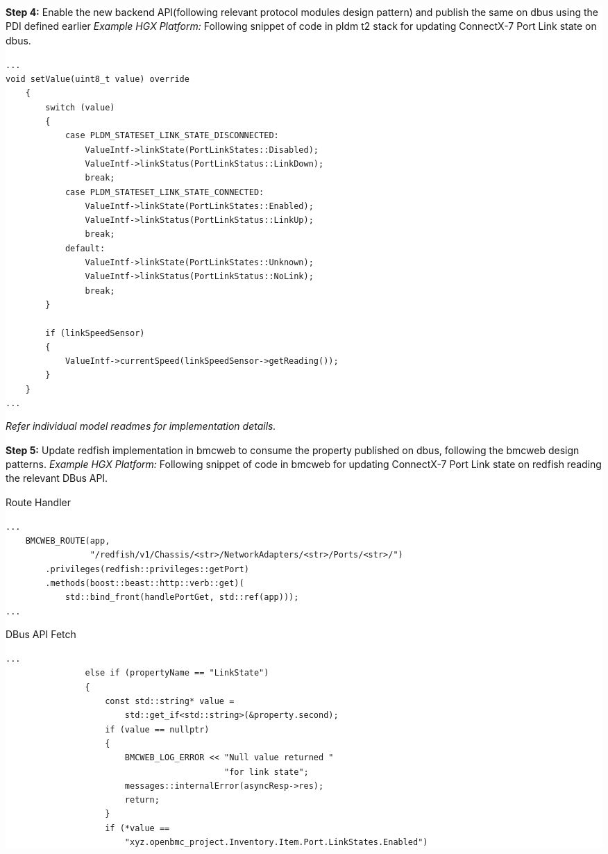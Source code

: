 **Step 4:** Enable the new backend API(following relevant protocol modules design pattern) and publish the same on dbus using the PDI defined earlier
*Example HGX Platform:*
Following snippet of code in pldm t2 stack for updating ConnectX-7 Port Link state on dbus.
```
...
void setValue(uint8_t value) override
    {
        switch (value)
        {
            case PLDM_STATESET_LINK_STATE_DISCONNECTED:
                ValueIntf->linkState(PortLinkStates::Disabled);
                ValueIntf->linkStatus(PortLinkStatus::LinkDown);
                break;
            case PLDM_STATESET_LINK_STATE_CONNECTED:
                ValueIntf->linkState(PortLinkStates::Enabled);
                ValueIntf->linkStatus(PortLinkStatus::LinkUp);
                break;
            default:
                ValueIntf->linkState(PortLinkStates::Unknown);
                ValueIntf->linkStatus(PortLinkStatus::NoLink);
                break;
        }

        if (linkSpeedSensor)
        {
            ValueIntf->currentSpeed(linkSpeedSensor->getReading());
        }
    }
...
```
*Refer individual model readmes for implementation details.* <br>

**Step 5:** Update redfish implementation in bmcweb to consume the property published on dbus, following the bmcweb design patterns.
*Example HGX Platform:*
Following snippet of code in bmcweb for updating ConnectX-7 Port Link state on redfish reading the relevant DBus API.

Route Handler
```
...
    BMCWEB_ROUTE(app,
                 "/redfish/v1/Chassis/<str>/NetworkAdapters/<str>/Ports/<str>/")
        .privileges(redfish::privileges::getPort)
        .methods(boost::beast::http::verb::get)(
            std::bind_front(handlePortGet, std::ref(app)));
...
```
DBus API Fetch
```
...
                else if (propertyName == "LinkState")
                {
                    const std::string* value =
                        std::get_if<std::string>(&property.second);
                    if (value == nullptr)
                    {
                        BMCWEB_LOG_ERROR << "Null value returned "
                                            "for link state";
                        messages::internalError(asyncResp->res);
                        return;
                    }
                    if (*value ==
                        "xyz.openbmc_project.Inventory.Item.Port.LinkStates.Enabled")
```